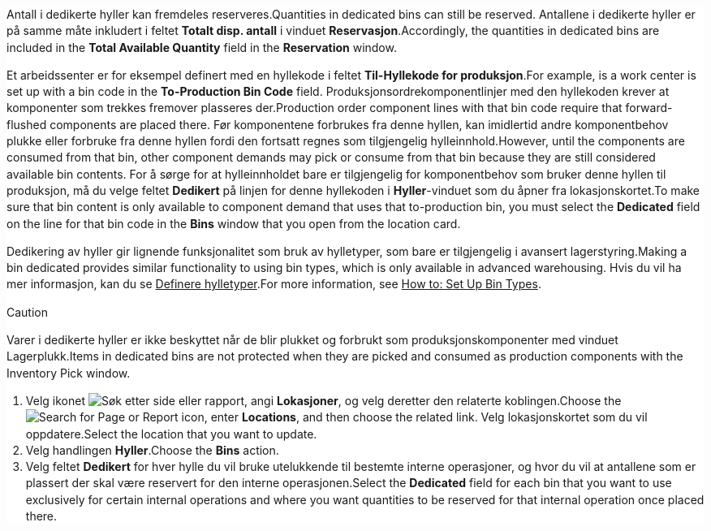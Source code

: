 <span data-ttu-id="e4471-183">Antall i dedikerte hyller kan fremdeles reserveres.</span><span class="sxs-lookup"><span data-stu-id="e4471-183">Quantities in dedicated bins can still be reserved.</span></span> <span data-ttu-id="e4471-184">Antallene i dedikerte hyller er på samme måte inkludert i feltet **Totalt disp. antall** i vinduet **Reservasjon**.</span><span class="sxs-lookup"><span data-stu-id="e4471-184">Accordingly, the quantities in dedicated bins are included in the **Total Available Quantity** field in the **Reservation** window.</span></span>

<span data-ttu-id="e4471-185">Et arbeidssenter er for eksempel definert med en hyllekode i feltet **Til-Hyllekode for produksjon**.</span><span class="sxs-lookup"><span data-stu-id="e4471-185">For example, is a work center is set up with a bin code in the **To-Production Bin Code** field.</span></span> <span data-ttu-id="e4471-186">Produksjonsordrekomponentlinjer med den hyllekoden krever at komponenter som trekkes fremover plasseres der.</span><span class="sxs-lookup"><span data-stu-id="e4471-186">Production order component lines with that bin code require that forward-flushed components are placed there.</span></span> <span data-ttu-id="e4471-187">Før komponentene forbrukes fra denne hyllen, kan imidlertid andre komponentbehov plukke eller forbruke fra denne hyllen fordi den fortsatt regnes som tilgjengelig hylleinnhold.</span><span class="sxs-lookup"><span data-stu-id="e4471-187">However, until the components are consumed from that bin, other component demands may pick or consume from that bin because they are still considered available bin contents.</span></span> <span data-ttu-id="e4471-188">For å sørge for at hylleinnholdet bare er tilgjengelig for komponentbehov som bruker denne hyllen til produksjon, må du velge feltet **Dedikert** på linjen for denne hyllekoden i **Hyller**-vinduet som du åpner fra lokasjonskortet.</span><span class="sxs-lookup"><span data-stu-id="e4471-188">To make sure that bin content is only available to component demand that uses that to-production bin, you must select the **Dedicated** field on the line for that bin code in the **Bins** window that you open from the location card.</span></span>

<span data-ttu-id="e4471-189">Dedikering av hyller gir lignende funksjonalitet som bruk av hylletyper, som bare er tilgjengelig i avansert lagerstyring.</span><span class="sxs-lookup"><span data-stu-id="e4471-189">Making a bin dedicated provides similar functionality to using bin types, which is only available in advanced warehousing.</span></span> <span data-ttu-id="e4471-190">Hvis du vil ha mer informasjon, kan du se [Definere hylletyper](warehouse-how-to-set-up-bin-types.md).</span><span class="sxs-lookup"><span data-stu-id="e4471-190">For more information, see [How to: Set Up Bin Types](warehouse-how-to-set-up-bin-types.md).</span></span>

> [!Caution]
> <span data-ttu-id="e4471-191">Varer i dedikerte hyller er ikke beskyttet når de blir plukket og forbrukt som produksjonskomponenter med vinduet Lagerplukk.</span><span class="sxs-lookup"><span data-stu-id="e4471-191">Items in dedicated bins are not protected when they are picked and consumed as production components with the Inventory Pick window.</span></span>

1.  <span data-ttu-id="e4471-192">Velg ikonet ![Søk etter side eller rapport](media/ui-search/search_small.png "Ikonet Søk etter side eller rapport"), angi **Lokasjoner**, og velg deretter den relaterte koblingen.</span><span class="sxs-lookup"><span data-stu-id="e4471-192">Choose the ![Search for Page or Report](media/ui-search/search_small.png "Search for Page or Report icon") icon, enter **Locations**, and then choose the related link.</span></span> <span data-ttu-id="e4471-193">Velg lokasjonskortet som du vil oppdatere.</span><span class="sxs-lookup"><span data-stu-id="e4471-193">Select the location that you want to update.</span></span>  
2.  <span data-ttu-id="e4471-194">Velg handlingen **Hyller**.</span><span class="sxs-lookup"><span data-stu-id="e4471-194">Choose the **Bins** action.</span></span>  
3.  <span data-ttu-id="e4471-195">Velg feltet **Dedikert** for hver hylle du vil bruke utelukkende til bestemte interne operasjoner, og hvor du vil at antallene som er plassert der skal være reservert for den interne operasjonen.</span><span class="sxs-lookup"><span data-stu-id="e4471-195">Select the **Dedicated** field for each bin that you want to use exclusively for certain internal operations and where you want quantities to be reserved for that internal operation once placed there.</span></span>  

